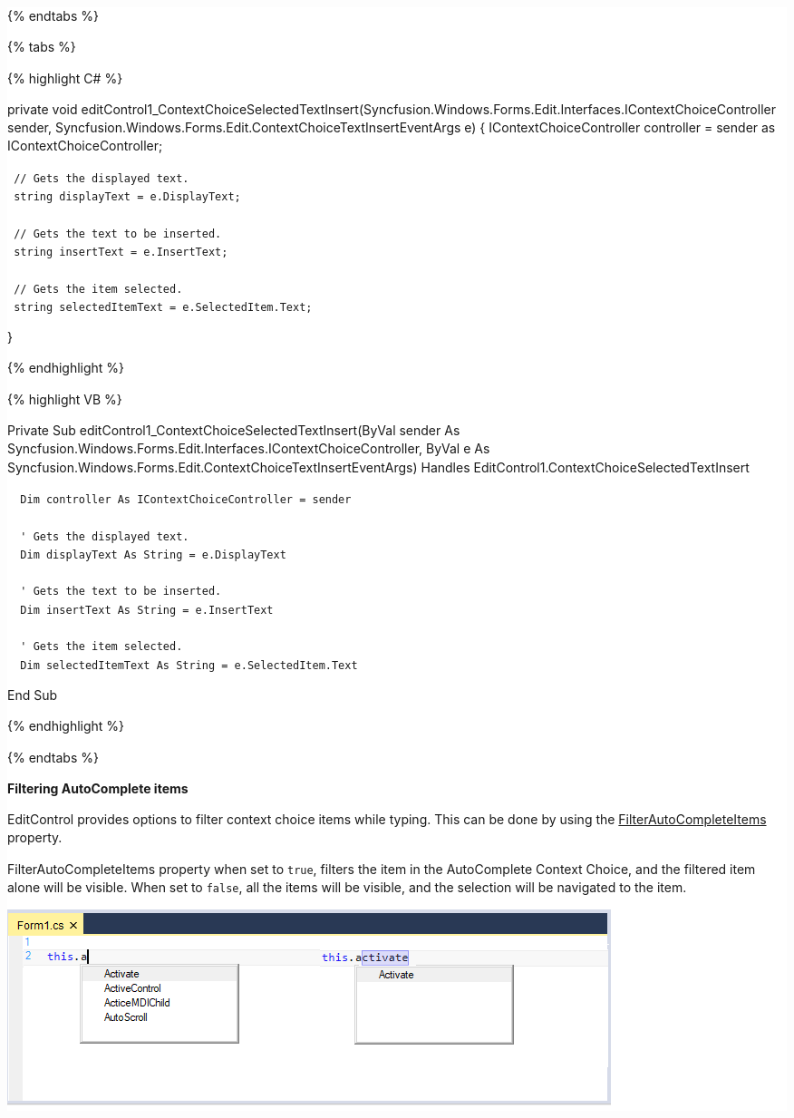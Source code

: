 {% endtabs %}

{% tabs %}

{% highlight C# %}

private void editControl1_ContextChoiceSelectedTextInsert(Syncfusion.Windows.Forms.Edit.Interfaces.IContextChoiceController sender, Syncfusion.Windows.Forms.Edit.ContextChoiceTextInsertEventArgs e)
{
     IContextChoiceController controller = sender as IContextChoiceController;

     // Gets the displayed text.
     string displayText = e.DisplayText;

     // Gets the text to be inserted.
     string insertText = e.InsertText;

     // Gets the item selected.
     string selectedItemText = e.SelectedItem.Text;
}

{% endhighlight %}


{% highlight VB %}

Private Sub editControl1_ContextChoiceSelectedTextInsert(ByVal sender As Syncfusion.Windows.Forms.Edit.Interfaces.IContextChoiceController, ByVal e As Syncfusion.Windows.Forms.Edit.ContextChoiceTextInsertEventArgs) Handles EditControl1.ContextChoiceSelectedTextInsert

      Dim controller As IContextChoiceController = sender

      ' Gets the displayed text.
      Dim displayText As String = e.DisplayText

      ' Gets the text to be inserted.
      Dim insertText As String = e.InsertText

      ' Gets the item selected.
      Dim selectedItemText As String = e.SelectedItem.Text

End Sub 

{% endhighlight %}

{% endtabs %}

**Filtering AutoComplete items**

EditControl provides options to filter context choice items while typing. This can be done by using the [FilterAutoCompleteItems](https://help.syncfusion.com/cr/cref_files/windowsforms/edit/Syncfusion.Edit.Windows~Syncfusion.Windows.Forms.Edit.EditControl~FilterAutoCompleteItems.html) property.

FilterAutoCompleteItems property when set to `true`, filters the item in the AutoComplete Context Choice, and the filtered item alone will be visible. When set to `false`, all the items will be visible, and the selection will be navigated to the item.

![](Intellisense-images/Intellisense_img2.png)
